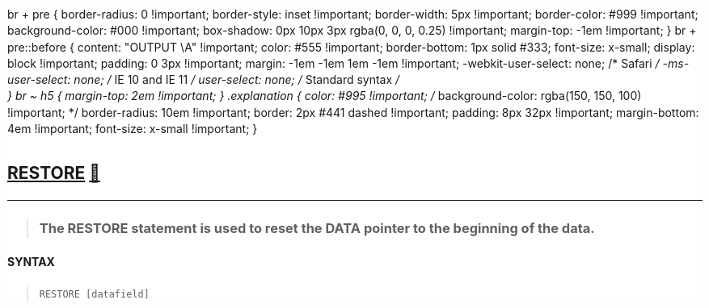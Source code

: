br + pre {
    border-radius: 0 !important;
    border-style: inset !important;
    border-width: 5px !important;
    border-color: #999 !important;
    background-color: #000 !important;
    box-shadow: 0px 10px 3px rgba(0, 0, 0, 0.25) !important;
    margin-top: -1em !important;
}
br + pre::before {
    content: "OUTPUT \A" !important;
    color: #555 !important;
    border-bottom: 1px solid #333;
    font-size: x-small;
    display: block !important;
    padding: 0 3px !important;
    margin: -1em -1em 1em -1em !important;
    -webkit-user-select: none; /* Safari */
    -ms-user-select: none; /* IE 10 and IE 11 */
    user-select: none; /* Standard syntax */    
}
br ~ h5 {
    margin-top: 2em !important;
}
.explanation {
    color: #995 !important;
    /* background-color: rgba(150, 150, 100) !important; */
    border-radius: 10em !important;
    border: 2px #441 dashed !important;
    padding: 8px 32px !important;
    margin-bottom: 4em !important;
    font-size: x-small !important;
}
</style>


## [RESTORE](RESTORE.md) [📖](https://qb64phoenix.com/qb64wiki/index.php/RESTORE)
---
<blockquote>

### The RESTORE statement is used to reset the DATA pointer to the beginning of the data.

</blockquote>

#### SYNTAX

<blockquote>

`RESTORE [datafield]`
